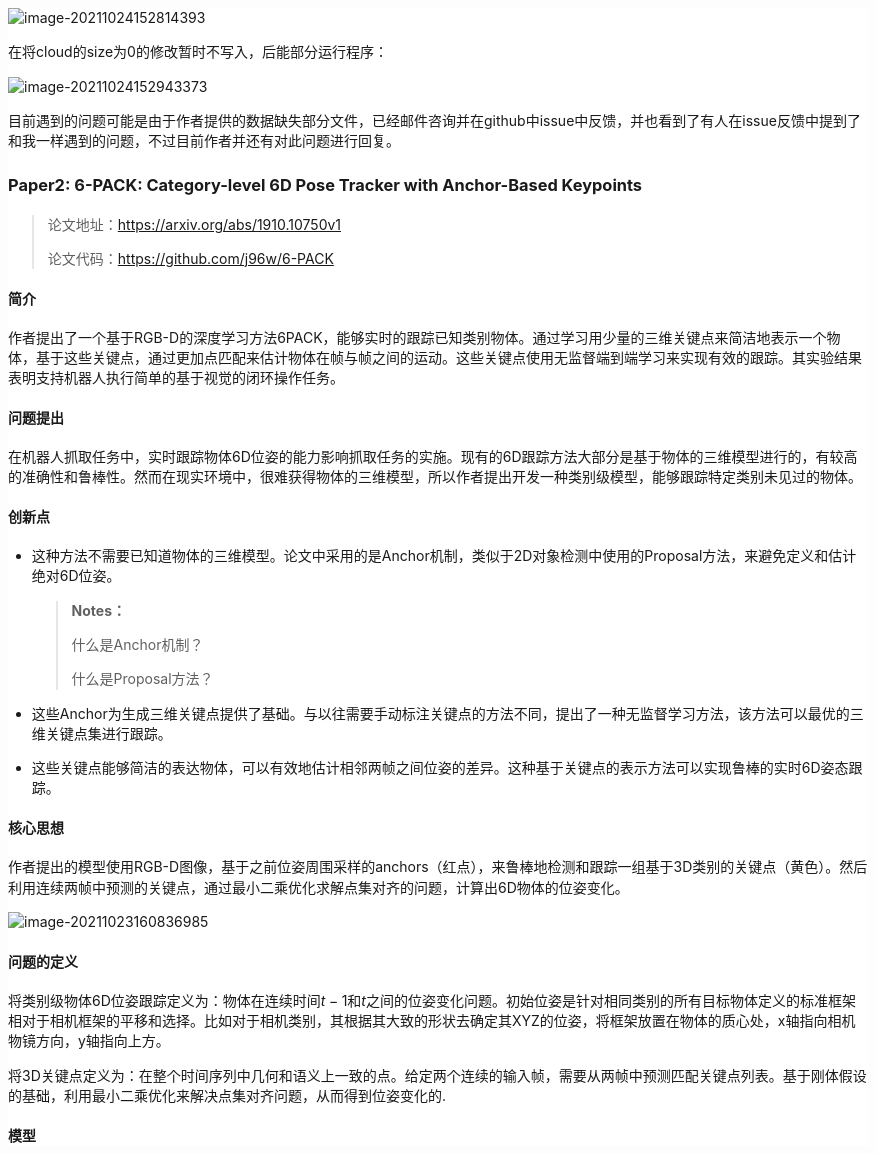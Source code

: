 ![image-20211024152814393](https://tva1.sinaimg.cn/large/008i3skNgy1gvrciuqlqfj611q0f241702.jpg)

在将cloud的size为0的修改暂时不写入，后能部分运行程序：

![image-20211024152943373](https://tva1.sinaimg.cn/large/008i3skNgy1gvrcixo6bwj61400p0th002.jpg)

目前遇到的问题可能是由于作者提供的数据缺失部分文件，已经邮件咨询并在github中issue中反馈，并也看到了有人在issue反馈中提到了和我一样遇到的问题，不过目前作者并还有对此问题进行回复。





### Paper2: 6-PACK: Category-level 6D Pose Tracker with Anchor-Based Keypoints

> 论文地址：https://arxiv.org/abs/1910.10750v1
>
> 论文代码：https://github.com/j96w/6-PACK

#### 简介

作者提出了一个基于RGB-D的深度学习方法6PACK，能够实时的跟踪已知类别物体。通过学习用少量的三维关键点来简洁地表示一个物体，基于这些关键点，通过更加点匹配来估计物体在帧与帧之间的运动。这些关键点使用无监督端到端学习来实现有效的跟踪。其实验结果表明支持机器人执行简单的基于视觉的闭环操作任务。

#### 问题提出

在机器人抓取任务中，实时跟踪物体6D位姿的能力影响抓取任务的实施。现有的6D跟踪方法大部分是基于物体的三维模型进行的，有较高的准确性和鲁棒性。然而在现实环境中，很难获得物体的三维模型，所以作者提出开发一种类别级模型，能够跟踪特定类别未见过的物体。

#### 创新点

+ 这种方法不需要已知道物体的三维模型。论文中采用的是Anchor机制，类似于2D对象检测中使用的Proposal方法，来避免定义和估计绝对6D位姿。

  > **Notes：**
  >
  > 什么是Anchor机制？
  >
  > 什么是Proposal方法？

+ 这些Anchor为生成三维关键点提供了基础。与以往需要手动标注关键点的方法不同，提出了一种无监督学习方法，该方法可以最优的三维关键点集进行跟踪。
+ 这些关键点能够简洁的表达物体，可以有效地估计相邻两帧之间位姿的差异。这种基于关键点的表示方法可以实现鲁棒的实时6D姿态跟踪。

#### 核心思想

作者提出的模型使用RGB-D图像，基于之前位姿周围采样的anchors（红点），来鲁棒地检测和跟踪一组基于3D类别的关键点（黄色）。然后利用连续两帧中预测的关键点，通过最小二乘优化求解点集对齐的问题，计算出6D物体的位姿变化。

![image-20211023160836985](https://tva1.sinaimg.cn/large/008i3skNgy1gvrc1zafkhj615r0u0dn802.jpg)

#### 问题的定义

将类别级物体6D位姿跟踪定义为：物体在连续时间$t-1$和$t$之间的位姿变化问题。初始位姿是针对相同类别的所有目标物体定义的标准框架相对于相机框架的平移和选择。比如对于相机类别，其根据其大致的形状去确定其XYZ的位姿，将框架放置在物体的质心处，x轴指向相机物镜方向，y轴指向上方。

将3D关键点定义为：在整个时间序列中几何和语义上一致的点。给定两个连续的输入帧，需要从两帧中预测匹配关键点列表。基于刚体假设的基础，利用最小二乘优化来解决点集对齐问题，从而得到位姿变化的.

#### 模型
